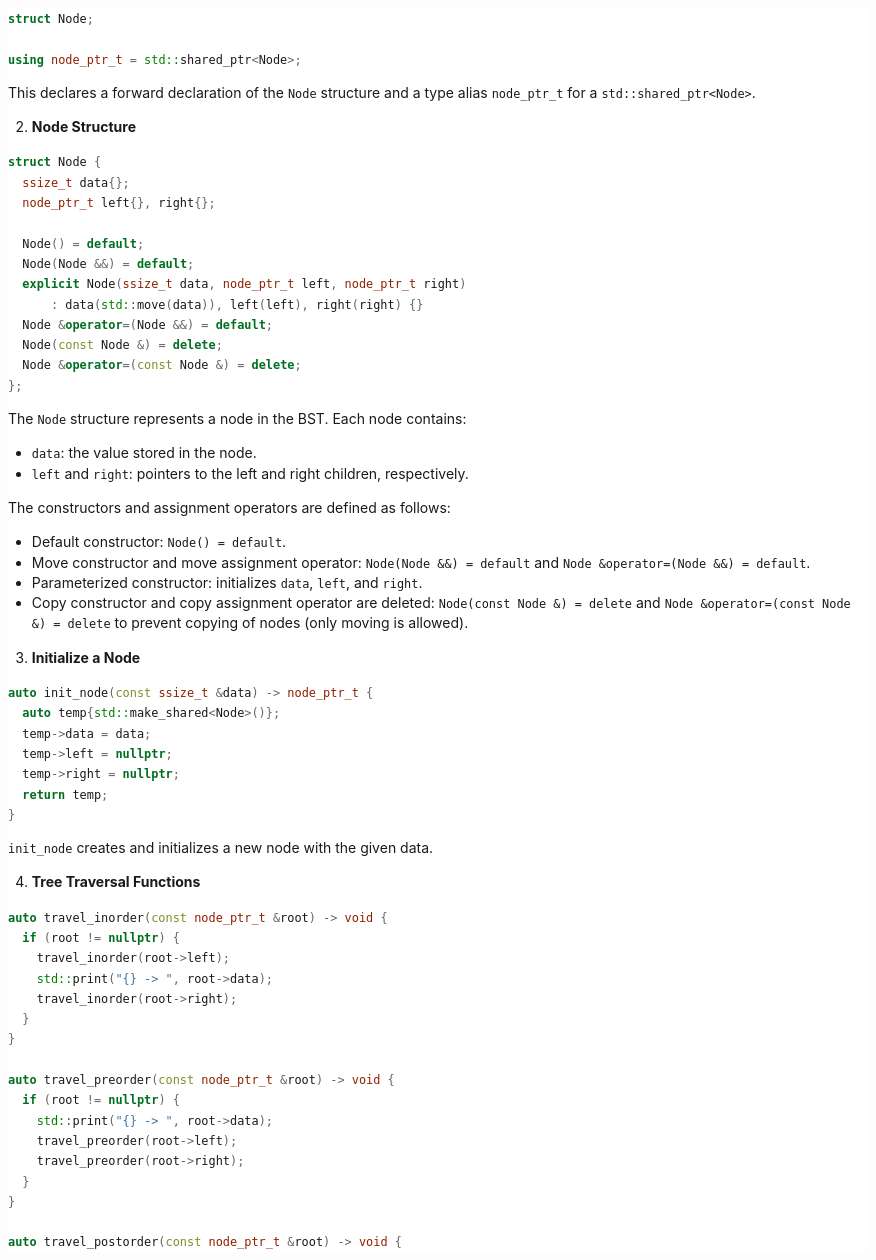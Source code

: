 ```cpp
struct Node;

using node_ptr_t = std::shared_ptr<Node>;
```
This declares a forward declaration of the `Node` structure and a type alias `node_ptr_t` for a `std::shared_ptr<Node>`.

2. **Node Structure**
```cpp
struct Node {
  ssize_t data{};
  node_ptr_t left{}, right{};

  Node() = default;
  Node(Node &&) = default;
  explicit Node(ssize_t data, node_ptr_t left, node_ptr_t right)
      : data(std::move(data)), left(left), right(right) {}
  Node &operator=(Node &&) = default;
  Node(const Node &) = delete;
  Node &operator=(const Node &) = delete;
};
```
The `Node` structure represents a node in the BST. Each node contains:

- `data`: the value stored in the node.
- `left` and `right`: pointers to the left and right children, respectively.

The constructors and assignment operators are defined as follows:

- Default constructor: `Node() = default`.
- Move constructor and move assignment operator: `Node(Node &&) = default` and `Node &operator=(Node &&) = default`.
- Parameterized constructor: initializes `data`, `left`, and `right`.
- Copy constructor and copy assignment operator are deleted: `Node(const Node &) = delete` and `Node &operator=(const Node &) = delete` to prevent copying of nodes (only moving is allowed).

3. **Initialize a Node**
```cpp
auto init_node(const ssize_t &data) -> node_ptr_t {
  auto temp{std::make_shared<Node>()};
  temp->data = data;
  temp->left = nullptr;
  temp->right = nullptr;
  return temp;
}
```
`init_node` creates and initializes a new node with the given data.

4. **Tree Traversal Functions**
```cpp
auto travel_inorder(const node_ptr_t &root) -> void {
  if (root != nullptr) {
    travel_inorder(root->left);
    std::print("{} -> ", root->data);
    travel_inorder(root->right);
  }
}

auto travel_preorder(const node_ptr_t &root) -> void {
  if (root != nullptr) {
    std::print("{} -> ", root->data);
    travel_preorder(root->left);
    travel_preorder(root->right);
  }
}

auto travel_postorder(const node_ptr_t &root) -> void {
```